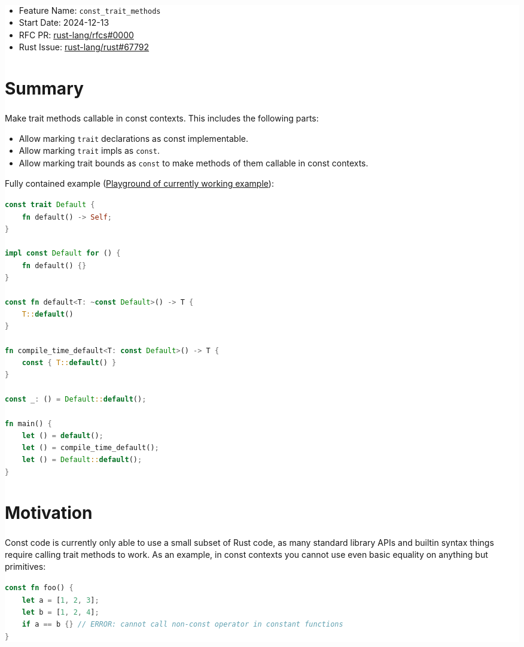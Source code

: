 - Feature Name: `const_trait_methods`
- Start Date: 2024-12-13
- RFC PR: [rust-lang/rfcs#0000](https://github.com/rust-lang/rfcs/pull/0000)
- Rust Issue: [rust-lang/rust#67792](https://github.com/rust-lang/rust/issues/67792)

# Summary
[summary]: #summary

Make trait methods callable in const contexts. This includes the following parts:

* Allow marking `trait` declarations as const implementable.
* Allow marking `trait` impls as `const`.
* Allow marking trait bounds as `const` to make methods of them callable in const contexts.

Fully contained example ([Playground of currently working example](https://play.rust-lang.org/?version=nightly&mode=debug&edition=2021&gist=2ab8d572c63bcf116b93c632705ddc1b)):

```rust
const trait Default {
    fn default() -> Self;
}

impl const Default for () {
    fn default() {}
}

const fn default<T: ~const Default>() -> T {
    T::default()
}

fn compile_time_default<T: const Default>() -> T {
    const { T::default() }
}

const _: () = Default::default();

fn main() {
    let () = default();
    let () = compile_time_default();
    let () = Default::default();
}
```

# Motivation
[motivation]: #motivation

Const code is currently only able to use a small subset of Rust code, as many standard library APIs and builtin syntax things require calling trait methods to work.
As an example, in const contexts you cannot use even basic equality on anything but primitives:

```rust
const fn foo() {
    let a = [1, 2, 3];
    let b = [1, 2, 4];
    if a == b {} // ERROR: cannot call non-const operator in constant functions
}
```


[guide-level-explanation]: #guide-level-explanation
[reference-level-explanation]: #reference-level-explanation
[drawbacks]: #drawbacks
[alternatives]: #alternatives
[prior-art]: #prior-art
[unresolved-questions]: #unresolved-questions
[future-possibilities]: #future-possibilities